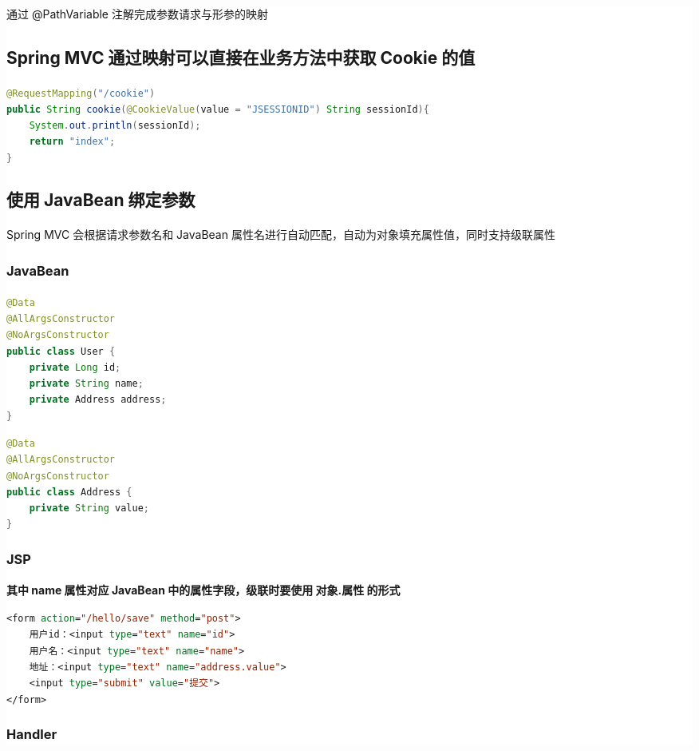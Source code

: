 通过 @PathVariable 注解完成参数请求与形参的映射



## Spring MVC 通过映射可以直接在业务方法中获取 Cookie 的值

```java
@RequestMapping("/cookie")
public String cookie(@CookieValue(value = "JSESSIONID") String sessionId){
    System.out.println(sessionId);
    return "index";
}
```



## 使用 JavaBean 绑定参数

Spring MVC 会根据请求参数名和 JavaBean 属性名进行自动匹配，自动为对象填充属性值，同时支持级联属性

### JavaBean

```java
@Data
@AllArgsConstructor
@NoArgsConstructor
public class User {
    private Long id;
    private String name;
    private Address address;
}
```

```java
@Data
@AllArgsConstructor
@NoArgsConstructor
public class Address {
    private String value;
}
```

### JSP

**其中 name 属性对应 JavaBean 中的属性字段，级联时要使用  对象.属性  的形式**

```jsp
<form action="/hello/save" method="post">
    用户id：<input type="text" name="id">
    用户名：<input type="text" name="name">
    地址：<input type="text" name="address.value">
    <input type="submit" value="提交">
</form>
```

### Handler
